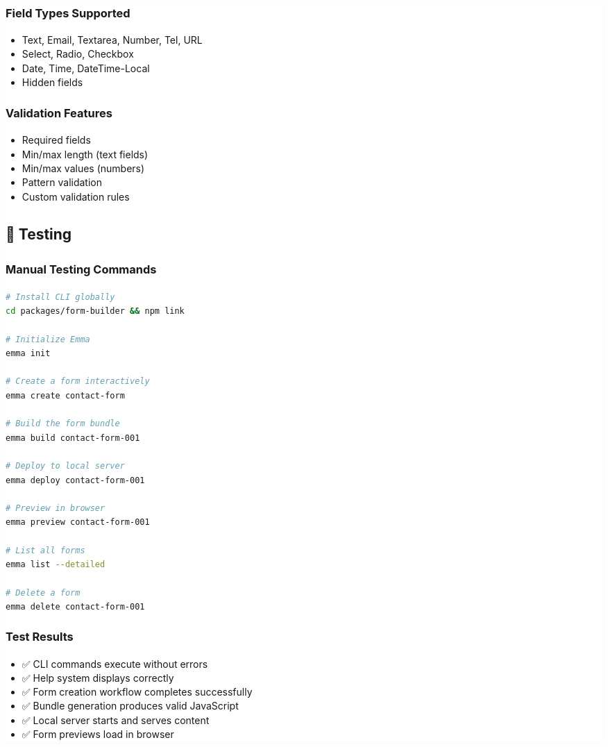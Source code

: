 ### Field Types Supported

- Text, Email, Textarea, Number, Tel, URL
- Select, Radio, Checkbox
- Date, Time, DateTime-Local
- Hidden fields

### Validation Features

- Required fields
- Min/max length (text fields)
- Min/max values (numbers)
- Pattern validation
- Custom validation rules

## 🧪 Testing

### Manual Testing Commands

```bash
# Install CLI globally
cd packages/form-builder && npm link

# Initialize Emma
emma init

# Create a form interactively
emma create contact-form

# Build the form bundle
emma build contact-form-001

# Deploy to local server
emma deploy contact-form-001

# Preview in browser
emma preview contact-form-001

# List all forms
emma list --detailed

# Delete a form
emma delete contact-form-001
```

### Test Results

- ✅ CLI commands execute without errors
- ✅ Help system displays correctly
- ✅ Form creation workflow completes successfully
- ✅ Bundle generation produces valid JavaScript
- ✅ Local server starts and serves content
- ✅ Form previews load in browser
